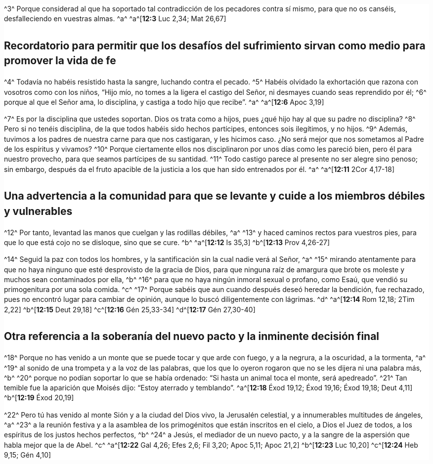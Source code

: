  ^3^ Porque considerad al que ha soportado tal contradicción de los pecadores contra sí mismo, para que no os canséis, desfalleciendo en vuestras almas. ^a^
^a^[**12:3** Luc 2,34; Mat 26,67]

## Recordatorio para permitir que los desafíos del sufrimiento sirvan como medio para promover la vida de fe
 ^4^ Todavía no habéis resistido hasta la sangre, luchando contra el pecado. ^5^ Habéis olvidado la exhortación que razona con vosotros como con los niños, “Hijo mío, no tomes a la ligera el castigo del Señor, ni desmayes cuando seas reprendido por él; ^6^ porque al que el Señor ama, lo disciplina, y castiga a todo hijo que recibe”. ^a^
^a^[**12:6** Apoc 3,19]

 ^7^ Es por la disciplina que ustedes soportan. Dios os trata como a hijos, pues ¿qué hijo hay al que su padre no disciplina? ^8^ Pero si no tenéis disciplina, de la que todos habéis sido hechos partícipes, entonces sois ilegítimos, y no hijos. ^9^ Además, tuvimos a los padres de nuestra carne para que nos castigaran, y les hicimos caso. ¿No será mejor que nos sometamos al Padre de los espíritus y vivamos? ^10^ Porque ciertamente ellos nos disciplinaron por unos días como les pareció bien, pero él para nuestro provecho, para que seamos partícipes de su santidad. ^11^ Todo castigo parece al presente no ser alegre sino penoso; sin embargo, después da el fruto apacible de la justicia a los que han sido entrenados por él. ^a^
^a^[**12:11** 2Cor 4,17-18]

## Una advertencia a la comunidad para que se levante y cuide a los miembros débiles y vulnerables
 ^12^ Por tanto, levantad las manos que cuelgan y las rodillas débiles, ^a^ ^13^ y haced caminos rectos para vuestros pies, para que lo que está cojo no se disloque, sino que se cure. ^b^
^a^[**12:12** Is 35,3] ^b^[**12:13** Prov 4,26-27]

 ^14^ Seguid la paz con todos los hombres, y la santificación sin la cual nadie verá al Señor, ^a^ ^15^ mirando atentamente para que no haya ninguno que esté desprovisto de la gracia de Dios, para que ninguna raíz de amargura que brote os moleste y muchos sean contaminados por ella, ^b^ ^16^ para que no haya ningún inmoral sexual o profano, como Esaú, que vendió su primogenitura por una sola comida. ^c^ ^17^ Porque sabéis que aun cuando después deseó heredar la bendición, fue rechazado, pues no encontró lugar para cambiar de opinión, aunque lo buscó diligentemente con lágrimas. ^d^
^a^[**12:14** Rom 12,18; 2Tim 2,22] ^b^[**12:15** Deut 29,18] ^c^[**12:16** Gén 25,33-34] ^d^[**12:17** Gén 27,30-40]

## Otra referencia a la soberanía del nuevo pacto y la inminente decisión final
 ^18^ Porque no has venido a un monte que se puede tocar y que arde con fuego, y a la negrura, a la oscuridad, a la tormenta, ^a^ ^19^ al sonido de una trompeta y a la voz de las palabras, que los que lo oyeron rogaron que no se les dijera ni una palabra más, ^b^ ^20^ porque no podían soportar lo que se había ordenado: “Si hasta un animal toca el monte, será apedreado”. ^21^ Tan temible fue la aparición que Moisés dijo: “Estoy aterrado y temblando”.
^a^[**12:18** Éxod 19,12; Éxod 19,16; Éxod 19,18; Deut 4,11] ^b^[**12:19** Éxod 20,19]

 ^22^ Pero tú has venido al monte Sión y a la ciudad del Dios vivo, la Jerusalén celestial, y a innumerables multitudes de ángeles, ^a^ ^23^ a la reunión festiva y a la asamblea de los primogénitos que están inscritos en el cielo, a Dios el Juez de todos, a los espíritus de los justos hechos perfectos, ^b^ ^24^ a Jesús, el mediador de un nuevo pacto, y a la sangre de la aspersión que habla mejor que la de Abel. ^c^
^a^[**12:22** Gal 4,26; Efes 2,6; Fil 3,20; Apoc 5,11; Apoc 21,2] ^b^[**12:23** Luc 10,20] ^c^[**12:24** Heb 9,15; Gén 4,10]
